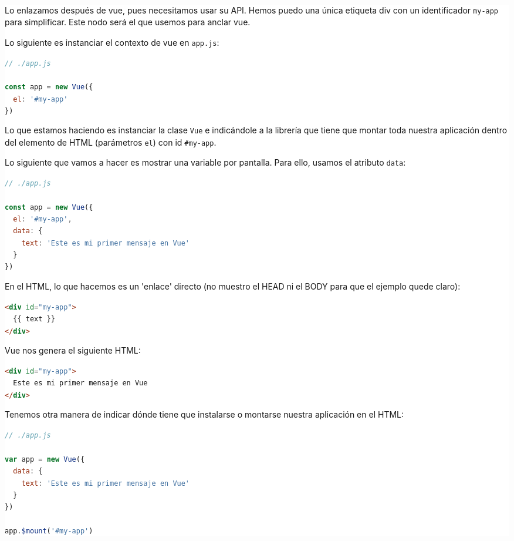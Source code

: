 Lo enlazamos después de vue, pues necesitamos usar su API. Hemos puedo una única etiqueta div con un identificador `my-app` para simplificar. Este nodo será el que usemos para anclar vue.

Lo siguiente es instanciar el contexto de vue en `app.js`:

```js
// ./app.js

const app = new Vue({
  el: '#my-app'
})
```

Lo que estamos haciendo es instanciar la clase `Vue` e indicándole a la librería que tiene que montar toda nuestra aplicación dentro del elemento de HTML (parámetros `el`) con id `#my-app`.

Lo siguiente que vamos a hacer es mostrar una variable por pantalla. Para ello, usamos el atributo `data`:

```js
// ./app.js

const app = new Vue({
  el: '#my-app',
  data: {
    text: 'Este es mi primer mensaje en Vue'
  }
})
```

En el HTML, lo que hacemos es un 'enlace' directo (no muestro el HEAD ni el BODY para que el ejemplo quede claro):

```html
<div id="my-app">
  {{ text }}
</div>
```

Vue nos genera el siguiente HTML:

```html
<div id="my-app">
  Este es mi primer mensaje en Vue
</div>
```

Tenemos otra manera de indicar dónde tiene que instalarse o montarse nuestra aplicación en el HTML:

```js
// ./app.js

var app = new Vue({
  data: {
    text: 'Este es mi primer mensaje en Vue'
  }
})

app.$mount('#my-app')
```
